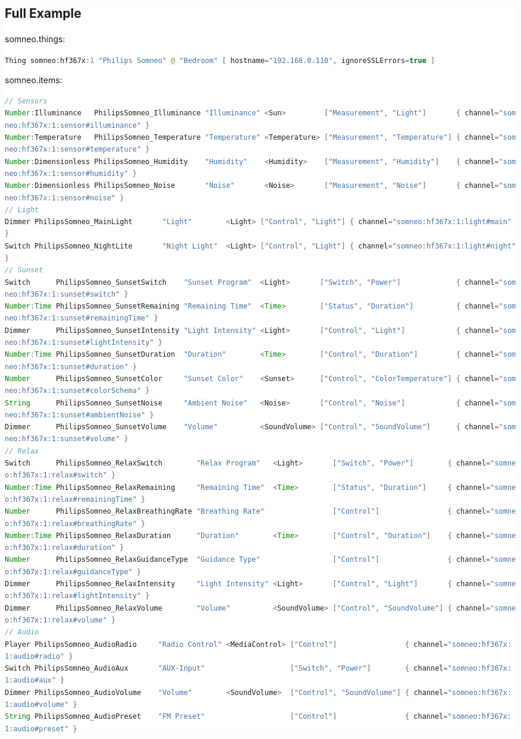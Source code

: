 ## Full Example

somneo.things:

```java
Thing somneo:hf367x:1 "Philips Somneo" @ "Bedroom" [ hostname="192.168.0.110", ignoreSSLErrors=true ]
```

somneo.items:

```java
// Sensors
Number:Illuminance   PhilipsSomneo_Illuminance "Illuminance" <Sun>         ["Measurement", "Light"]       { channel="somneo:hf367x:1:sensor#illuminance" }
Number:Temperature   PhilipsSomneo_Temperature "Temperature" <Temperature> ["Measurement", "Temperature"] { channel="somneo:hf367x:1:sensor#temperature" }
Number:Dimensionless PhilipsSomneo_Humidity    "Humidity"    <Humidity>    ["Measurement", "Humidity"]    { channel="somneo:hf367x:1:sensor#humidity" }
Number:Dimensionless PhilipsSomneo_Noise       "Noise"       <Noise>       ["Measurement", "Noise"]       { channel="somneo:hf367x:1:sensor#noise" }
// Light
Dimmer PhilipsSomneo_MainLight       "Light"        <Light> ["Control", "Light"] { channel="somneo:hf367x:1:light#main" }
Switch PhilipsSomneo_NightLite       "Night Light"  <Light> ["Control", "Light"] { channel="somneo:hf367x:1:light#night" }
// Sunset
Switch      PhilipsSomneo_SunsetSwitch    "Sunset Program"  <Light>       ["Switch", "Power"]             { channel="somneo:hf367x:1:sunset#switch" }
Number:Time PhilipsSomneo_SunsetRemaining "Remaining Time"  <Time>        ["Status", "Duration"]          { channel="somneo:hf367x:1:sunset#remainingTime" }
Dimmer      PhilipsSomneo_SunsetIntensity "Light Intensity" <Light>       ["Control", "Light"]            { channel="somneo:hf367x:1:sunset#lightIntensity" }
Number:Time PhilipsSomneo_SunsetDuration  "Duration"        <Time>        ["Control", "Duration"]         { channel="somneo:hf367x:1:sunset#duration" }
Number      PhilipsSomneo_SunsetColor     "Sunset Color"    <Sunset>      ["Control", "ColorTemperature"] { channel="somneo:hf367x:1:sunset#colorSchema" }
String      PhilipsSomneo_SunsetNoise     "Ambient Noise"   <Noise>       ["Control", "Noise"]            { channel="somneo:hf367x:1:sunset#ambientNoise" }
Dimmer      PhilipsSomneo_SunsetVolume    "Volume"          <SoundVolume> ["Control", "SoundVolume"]      { channel="somneo:hf367x:1:sunset#volume" }
// Relax
Switch      PhilipsSomneo_RelaxSwitch        "Relax Program"   <Light>       ["Switch", "Power"]        { channel="somneo:hf367x:1:relax#switch" }
Number:Time PhilipsSomneo_RelaxRemaining     "Remaining Time"  <Time>        ["Status", "Duration"]     { channel="somneo:hf367x:1:relax#remainingTime" }
Number      PhilipsSomneo_RelaxBreathingRate "Breathing Rate"                ["Control"]                { channel="somneo:hf367x:1:relax#breathingRate" }
Number:Time PhilipsSomneo_RelaxDuration      "Duration"        <Time>        ["Control", "Duration"]    { channel="somneo:hf367x:1:relax#duration" }
Number      PhilipsSomneo_RelaxGuidanceType  "Guidance Type"                 ["Control"]                { channel="somneo:hf367x:1:relax#guidanceType" }
Dimmer      PhilipsSomneo_RelaxIntensity     "Light Intensity" <Light>       ["Control", "Light"]       { channel="somneo:hf367x:1:relax#lightIntensity" }
Dimmer      PhilipsSomneo_RelaxVolume        "Volume"          <SoundVolume> ["Control", "SoundVolume"] { channel="somneo:hf367x:1:relax#volume" }
// Audio
Player PhilipsSomneo_AudioRadio     "Radio Control" <MediaControl> ["Control"]                { channel="somneo:hf367x:1:audio#radio" }
Switch PhilipsSomneo_AudioAux       "AUX-Input"                    ["Switch", "Power"]        { channel="somneo:hf367x:1:audio#aux" }
Dimmer PhilipsSomneo_AudioVolume    "Volume"        <SoundVolume>  ["Control", "SoundVolume"] { channel="somneo:hf367x:1:audio#volume" }
String PhilipsSomneo_AudioPreset    "FM Preset"                    ["Control"]                { channel="somneo:hf367x:1:audio#preset" }
```